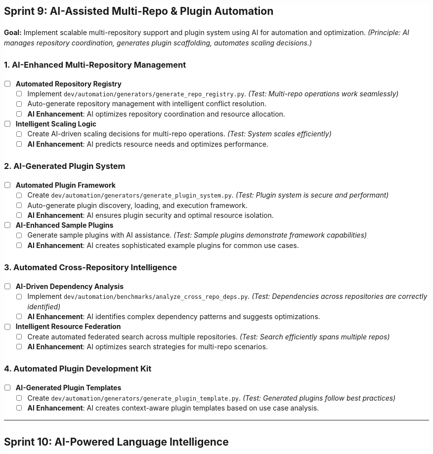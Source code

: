 
## Sprint 9: AI-Assisted Multi-Repo & Plugin Automation

**Goal:** Implement scalable multi-repository support and plugin system using AI for automation and optimization.
*(Principle: AI manages repository coordination, generates plugin scaffolding, automates scaling decisions.)*

### 1. **AI-Enhanced Multi-Repository Management**
- [ ] **Automated Repository Registry**
    - [ ] Implement `dev/automation/generators/generate_repo_registry.py`. *(Test: Multi-repo operations work seamlessly)*
    - [ ] Auto-generate repository management with intelligent conflict resolution.
    - [ ] **AI Enhancement**: AI optimizes repository coordination and resource allocation.
- [ ] **Intelligent Scaling Logic**
    - [ ] Create AI-driven scaling decisions for multi-repo operations. *(Test: System scales efficiently)*
    - [ ] **AI Enhancement**: AI predicts resource needs and optimizes performance.

### 2. **AI-Generated Plugin System**
- [ ] **Automated Plugin Framework**
    - [ ] Create `dev/automation/generators/generate_plugin_system.py`. *(Test: Plugin system is secure and performant)*
    - [ ] Auto-generate plugin discovery, loading, and execution framework.
    - [ ] **AI Enhancement**: AI ensures plugin security and optimal resource isolation.
- [ ] **AI-Enhanced Sample Plugins**
    - [ ] Generate sample plugins with AI assistance. *(Test: Sample plugins demonstrate framework capabilities)*
    - [ ] **AI Enhancement**: AI creates sophisticated example plugins for common use cases.

### 3. **Automated Cross-Repository Intelligence**
- [ ] **AI-Driven Dependency Analysis**
    - [ ] Implement `dev/automation/benchmarks/analyze_cross_repo_deps.py`. *(Test: Dependencies across repositories are correctly identified)*
    - [ ] **AI Enhancement**: AI identifies complex dependency patterns and suggests optimizations.
- [ ] **Intelligent Resource Federation**
    - [ ] Create automated federated search across multiple repositories. *(Test: Search efficiently spans multiple repos)*
    - [ ] **AI Enhancement**: AI optimizes search strategies for multi-repo scenarios.

### 4. **Automated Plugin Development Kit**
- [ ] **AI-Generated Plugin Templates**
    - [ ] Create `dev/automation/generators/generate_plugin_template.py`. *(Test: Generated plugins follow best practices)*
    - [ ] **AI Enhancement**: AI creates context-aware plugin templates based on use case analysis.

---

## Sprint 10: AI-Powered Language Intelligence
